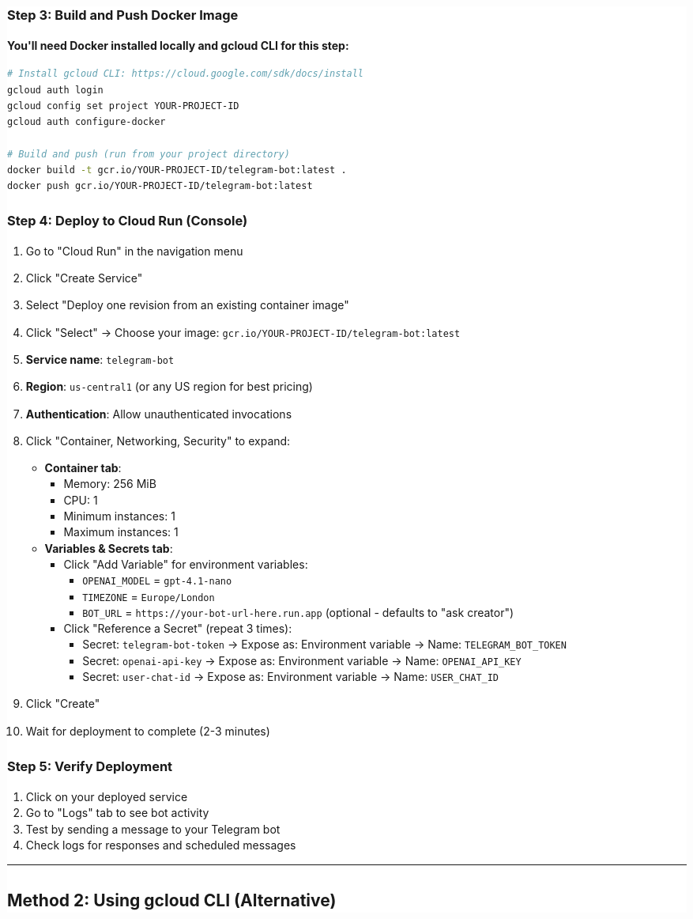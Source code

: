 ### Step 3: Build and Push Docker Image

**You'll need Docker installed locally and gcloud CLI for this step:**

```bash
# Install gcloud CLI: https://cloud.google.com/sdk/docs/install
gcloud auth login
gcloud config set project YOUR-PROJECT-ID
gcloud auth configure-docker

# Build and push (run from your project directory)
docker build -t gcr.io/YOUR-PROJECT-ID/telegram-bot:latest .
docker push gcr.io/YOUR-PROJECT-ID/telegram-bot:latest
```

### Step 4: Deploy to Cloud Run (Console)

1. Go to "Cloud Run" in the navigation menu
2. Click "Create Service"
3. Select "Deploy one revision from an existing container image"
4. Click "Select" → Choose your image: `gcr.io/YOUR-PROJECT-ID/telegram-bot:latest`
5. **Service name**: `telegram-bot`
6. **Region**: `us-central1` (or any US region for best pricing)
7. **Authentication**: Allow unauthenticated invocations
8. Click "Container, Networking, Security" to expand:

   - **Container tab**:
     - Memory: 256 MiB
     - CPU: 1
     - Minimum instances: 1
     - Maximum instances: 1
   - **Variables & Secrets tab**:
     - Click "Add Variable" for environment variables:
       - `OPENAI_MODEL` = `gpt-4.1-nano`
       - `TIMEZONE` = `Europe/London`
       - `BOT_URL` = `https://your-bot-url-here.run.app` (optional - defaults to "ask creator")
     - Click "Reference a Secret" (repeat 3 times):
       - Secret: `telegram-bot-token` → Expose as: Environment variable → Name: `TELEGRAM_BOT_TOKEN`
       - Secret: `openai-api-key` → Expose as: Environment variable → Name: `OPENAI_API_KEY`
       - Secret: `user-chat-id` → Expose as: Environment variable → Name: `USER_CHAT_ID`

9. Click "Create"
10. Wait for deployment to complete (2-3 minutes)

### Step 5: Verify Deployment

1. Click on your deployed service
2. Go to "Logs" tab to see bot activity
3. Test by sending a message to your Telegram bot
4. Check logs for responses and scheduled messages

---

## Method 2: Using gcloud CLI (Alternative)
